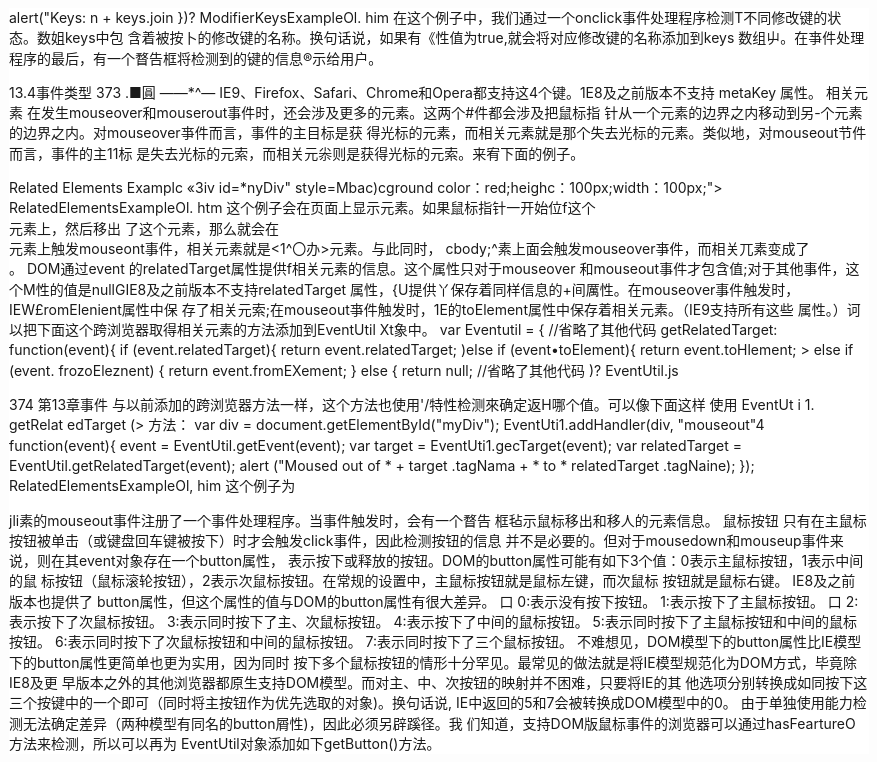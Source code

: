 alert("Keys: n + keys.join
})?
ModifierKeysExampleOl. him
在这个例子中，我们通过一个onclick事件处理程序检测T不同修改键的状态。数姐keys中包 含着被按卜的修改键的名称。换句话说，如果有《性值为true,就会将对应修改键的名称添加到keys 数组屮。在亊件处理程序的最后，有一个瞀告框将检测到的键的信息®示给用户。

13.4事件类型	373
	 	 .■圓	――*^—
IE9、Firefox、Safari、Chrome和Opera都支持这4个键。1E8及之前版本不支持 metaKey 属性。
相关元素
在发生mouseover和mouserout事件时，还会涉及更多的元素。这两个#件都会涉及把鼠标指 针从一个元素的边界之内移动到另-个元素的边界之内。对mouseover亊件而言，事件的主目标是获 得光标的元素，而相关元素就是那个失去光标的元素。类似地，对mouseout节件而言，事件的主11标 是失去光标的元索，而相关元尜则是获得光标的元索。来宥下面的例子。
<!DOCTYPE html>
<html>
<head>
<citle>Related Elements Examplc</title>
</head>
<body>
«3iv id=*nyDiv" style=Mbac)cground color：red;heighc：100px;width：100px;"></div> </body>
</html>
RelatedElementsExampleOl. htm
这个例子会在页面上显示元素。如果鼠标指针一开始位f这个<div>元素上，然后移出 了这个元素，那么就会在<div>元素上触发mouseont事件，相关元素就是<1^〇办>元素。与此同时， cbody;^素上面会触发mouseover亊件，而相关兀素变成了<div>。
DOM通过event 的relatedTarget属性提供f相关元素的信息。这个属性只对于mouseover 和mouseout事件才包含值;对于其他事件，这个M性的值是nullGIE8及之前版本不支持relatedTarget 属性，{U提供丫保存着同样信息的+间厲性。在mouseover事件触发时，IEW£romElenient属性中保 存了相关元索;在mouseout亊件触发时，1E的toElement属性中保存着相关元素。（IE9支持所有这些 属性。）诃以把下面这个跨浏览器取得相关元素的方法添加到EventUtil Xt象中。 var Eventutil = {
//省略了其他代码
getRelatedTarget: function(event){
if (event.relatedTarget){
return event.relatedTarget; )else if (event•toElement){ return event.toHlement;
> else if (event. frozoEleznent) { return event.fromEXement;
} else {
return null;
//省略了其他代码
)?
EventUtil.js

374 第13章事件
与以前添加的跨浏览器方法一样，这个方法也使用'/特性检测來确定返H哪个值。可以像下面这样 使用 EventUt i 1. getRelat edTarget (> 方法：
var div = document.getElementById("myDiv");
EventUti1.addHandler(div, "mouseout"4 function(event){ event = EventUtil.getEvent(event); var target = EventUti1.gecTarget(event); var relatedTarget = EventUtil.getRelatedTarget(event);
alert ("Moused out of * + target .tagNama + * to * relatedTarget .tagNaine);
});
RelatedElementsExampleOl, him
这个例子为<div>jli素的mouseout事件注册了一个事件处理程序。当事件触发时，会有一个瞀告 框毡示鼠标移出和移人的元素信息。
鼠标按钮
只有在主鼠标按钮被单击（或键盘回车键被按下）时才会触发click事件，因此检测按钮的信息 并不是必要的。但对于mousedown和mouseup事件来说，则在其event对象存在一个button属性， 表示按下或释放的按钮。DOM的button属性可能有如下3个值：0表示主鼠标按钮，1表示中间的鼠 标按钮（鼠标滚轮按钮），2表示次鼠标按钮。在常规的设置中，主鼠标按钮就是鼠标左键，而次鼠标 按钮就是鼠标右键。
IE8及之前版本也提供了 button属性，但这个属性的值与DOM的button属性有很大差异。
口 0:表示没有按下按钮。
1:表示按下了主鼠标按钮。
口 2:表示按下了次鼠标按钮。
3:表示同时按下了主、次鼠标按钮。
4:表示按下了中间的鼠标按钮。
5:表示同时按下了主鼠标按钮和中间的鼠标按钮。
6:表示同时按下了次鼠标按钮和中间的鼠标按钮。
7:表示同时按下了三个鼠标按钮。
不难想见，DOM模型下的button属性比IE模型下的button属性更简单也更为实用，因为同时 按下多个鼠标按钮的情形十分罕见。最常见的做法就是将IE模型规范化为DOM方式，毕竟除IE8及更 早版本之外的其他浏览器都原生支持DOM模型。而对主、中、次按钮的映射并不困难，只要将IE的其 他选项分别转换成如同按下这三个按键中的一个即可（同时将主按钮作为优先选取的对象)。换句话说, IE中返回的5和7会被转换成DOM模型中的0。
由于单独使用能力检测无法确定差异（两种模型有同名的button屑性)，因此必须另辟蹊径。我 们知道，支持DOM版鼠标事件的浏览器可以通过hasFeartureO方法来检测，所以可以再为 EventUtil对象添加如下getButton()方法。